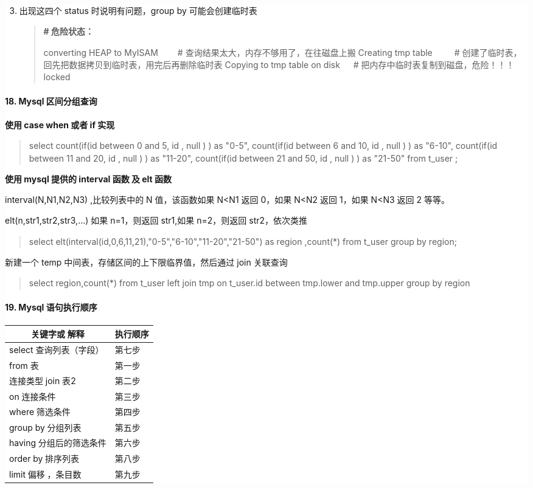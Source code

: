    3. 出现这四个 status 时说明有问题，group by 可能会创建临时表

      > **# 危险状态：**
      >
      > converting HEAP to MyISAM  　　# 查询结果太大，内存不够用了，在往磁盘上搬
      > Creating tmp table         　　          # 创建了临时表，回先把数据拷贝到临时表，用完后再删除临时表
      > Copying to tmp table on disk 　    # 把内存中临时表复制到磁盘，危险！！！
      > locked



#### 18. Mysql 区间分组查询

**使用 case when 或者 if 实现**

> select 
> 	count(if(id between 0 and 5, id , null ) ) as "0-5",
> 	count(if(id between 6 and 10, id , null ) ) as "6-10",
> 	count(if(id between 11 and 20, id , null ) ) as "11-20",
> 	count(if(id between 21 and 50, id , null ) ) as "21-50"
> from t_user ;

**使用 mysql 提供的 interval 函数 及 elt 函数**

interval(N,N1,N2,N3) ,比较列表中的 N 值，该函数如果 N<N1 返回 0，如果 N<N2 返回 1，如果 N<N3 返回 2 等等。

elt(n,str1,str2,str3,…) 如果 n=1，则返回 str1,如果 n=2，则返回 str2，依次类推

> select 
> 	elt(interval(id,0,6,11,21),"0-5","6-10","11-20","21-50") as region ,count(*) 
> from t_user group by region;

新建一个 temp 中间表，存储区间的上下限临界值，然后通过 join 关联查询

> select region,count(*)
> from t_user 
> left join tmp 
> on t_user.id between tmp.lower and tmp.upper
> group by region



#### 19. Mysql 语句执行顺序

| 关键字或 解释           | 执行顺序 |
| ----------------------- | -------- |
| select 查询列表（字段） | 第七步   |
| from 表                 | 第一步   |
| 连接类型 join 表2       | 第二步   |
| on 连接条件             | 第三步   |
| where 筛选条件          | 第四步   |
| group by 分组列表       | 第五步   |
| having 分组后的筛选条件 | 第六步   |
| order by 排序列表       | 第八步   |
| limit 偏移 ，条目数     | 第九步   |
















